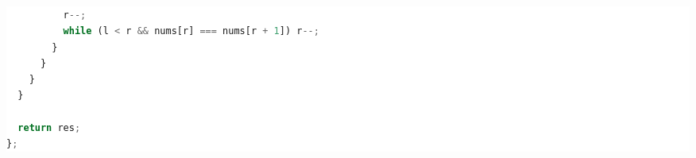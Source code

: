 ```js
          r--;
          while (l < r && nums[r] === nums[r + 1]) r--;
        }
      }
    }
  }

  return res;
};
```
